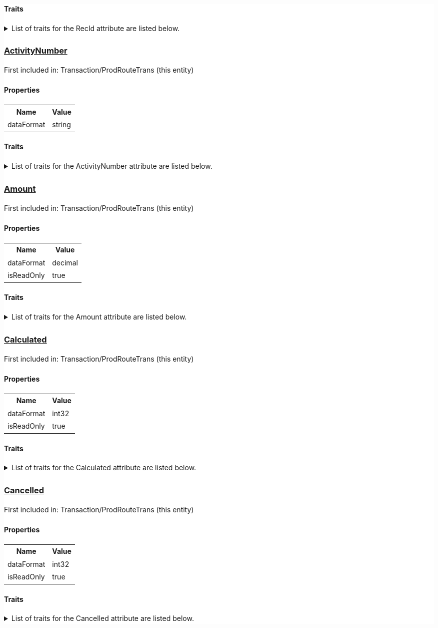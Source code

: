 #### Traits

<details><summary>List of traits for the RecId attribute are listed below.</summary></details>

### <a href=#ActivityNumber name="ActivityNumber">ActivityNumber</a>

First included in: Transaction/ProdRouteTrans (this entity)  

#### Properties

<table><tr><th>Name</th><th>Value</th></tr><tr><td>dataFormat</td><td>string</td></tr></table>

#### Traits

<details><summary>List of traits for the ActivityNumber attribute are listed below.</summary></details>

### <a href=#Amount name="Amount">Amount</a>

First included in: Transaction/ProdRouteTrans (this entity)  

#### Properties

<table><tr><th>Name</th><th>Value</th></tr><tr><td>dataFormat</td><td>decimal</td></tr><tr><td>isReadOnly</td><td>true</td></tr></table>

#### Traits

<details><summary>List of traits for the Amount attribute are listed below.</summary></details>

### <a href=#Calculated name="Calculated">Calculated</a>

First included in: Transaction/ProdRouteTrans (this entity)  

#### Properties

<table><tr><th>Name</th><th>Value</th></tr><tr><td>dataFormat</td><td>int32</td></tr><tr><td>isReadOnly</td><td>true</td></tr></table>

#### Traits

<details><summary>List of traits for the Calculated attribute are listed below.</summary></details>

### <a href=#Cancelled name="Cancelled">Cancelled</a>

First included in: Transaction/ProdRouteTrans (this entity)  

#### Properties

<table><tr><th>Name</th><th>Value</th></tr><tr><td>dataFormat</td><td>int32</td></tr><tr><td>isReadOnly</td><td>true</td></tr></table>

#### Traits

<details><summary>List of traits for the Cancelled attribute are listed below.</summary></details>
